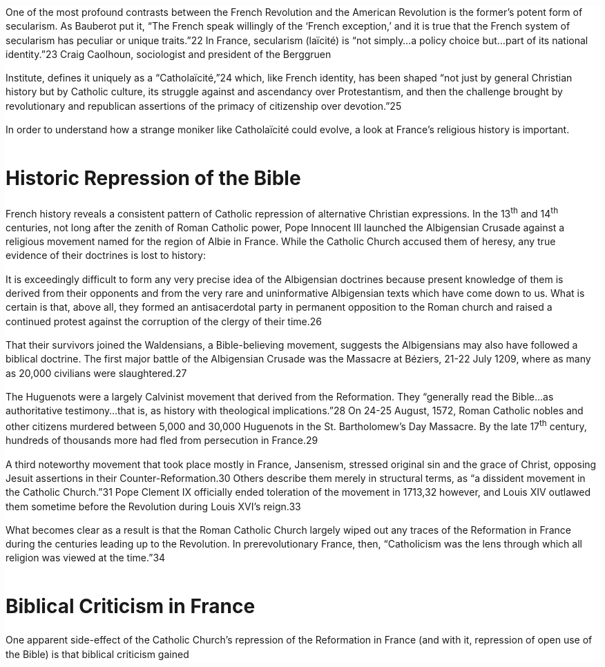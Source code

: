 One of the most profound contrasts between the French Revolution and the American Revolution is the former’s potent form of secularism.  As Bauberot put it, “The French speak willingly of the ‘French exception,’ and it is true that the French system of secularism has peculiar or unique traits.”22  In France, secularism (laïcité) is “not simply…a policy choice but…part of its national identity.”23  Craig Caolhoun, sociologist and president of the Berggruen  

Institute, defines it uniquely as a “Catholaïcité,”24 which, like French identity, has been shaped “not just by general Christian history but by Catholic culture, its struggle against and ascendancy over Protestantism, and then the challenge brought by revolutionary and republican assertions of the primacy of citizenship over devotion.”25  

In order to understand how a strange moniker like Catholaïcité could evolve, a look at France’s religious history is important.  

# Historic Repression of the Bible  

French history reveals a consistent pattern of Catholic repression of alternative Christian expressions.  In the $13^{\mathrm{th}}$ and $14^{\mathrm{th}}$ centuries, not long after the zenith of Roman Catholic power, Pope Innocent III launched the Albigensian Crusade against a religious movement named for the region of Albie in France.  While the Catholic Church accused them of heresy, any true evidence of their doctrines is lost to history:  

It is exceedingly difficult to form any very precise idea of the Albigensian doctrines because present knowledge of them is derived from their opponents and from the very rare and uninformative Albigensian texts which have come down to us. What is certain is that, above all, they formed an antisacerdotal party in permanent opposition to the Roman church and raised a continued protest against the corruption of the clergy of their time.26  

That their survivors joined the Waldensians, a Bible-believing movement, suggests the Albigensians may also have followed a biblical doctrine.  The first major battle of the Albigensian Crusade was the Massacre at Béziers, 21-22 July 1209, where as many as 20,000 civilians were slaughtered.27  

The Huguenots were a largely Calvinist movement that derived from the Reformation. They “generally read the Bible…as authoritative testimony…that is, as history with theological implications.”28  On 24-25 August, 1572, Roman Catholic nobles and other citizens murdered between 5,000 and 30,000 Huguenots in the St. Bartholomew’s Day Massacre.  By the late $17^{\mathrm{th}}$ century, hundreds of thousands more had fled from persecution in France.29  

A third noteworthy movement that took place mostly in France, Jansenism, stressed original sin and the grace of Christ, opposing Jesuit assertions in their Counter-Reformation.30 Others describe them merely in structural terms, as “a dissident movement in the Catholic Church.”31  Pope Clement IX officially ended toleration of the movement in 1713,32 however, and Louis XIV outlawed them sometime before the Revolution during Louis XVI’s reign.33  

What becomes clear as a result is that the Roman Catholic Church largely wiped out any traces of the Reformation in France during the centuries leading up to the Revolution.  In prerevolutionary France, then, “Catholicism was the lens through which all religion was viewed at the time.”34  

# Biblical Criticism in France  

One apparent side-effect of the Catholic Church’s repression of the Reformation in France (and with it, repression of open use of the Bible) is that biblical criticism gained  
